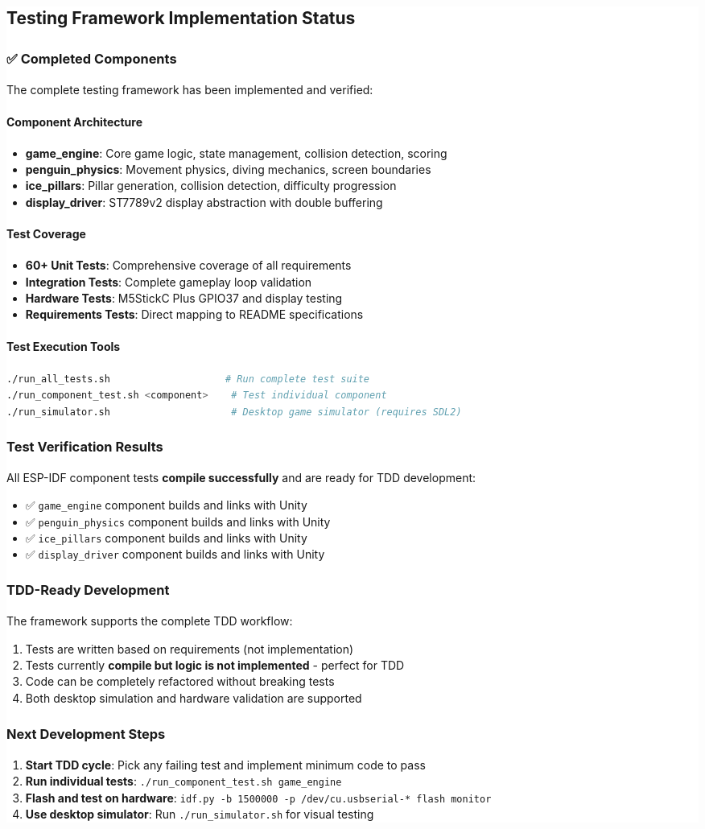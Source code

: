 ## Testing Framework Implementation Status

### ✅ Completed Components
The complete testing framework has been implemented and verified:

#### Component Architecture
- **game_engine**: Core game logic, state management, collision detection, scoring
- **penguin_physics**: Movement physics, diving mechanics, screen boundaries
- **ice_pillars**: Pillar generation, collision detection, difficulty progression  
- **display_driver**: ST7789v2 display abstraction with double buffering

#### Test Coverage
- **60+ Unit Tests**: Comprehensive coverage of all requirements
- **Integration Tests**: Complete gameplay loop validation
- **Hardware Tests**: M5StickC Plus GPIO37 and display testing
- **Requirements Tests**: Direct mapping to README specifications

#### Test Execution Tools
```bash
./run_all_tests.sh                    # Run complete test suite
./run_component_test.sh <component>    # Test individual component
./run_simulator.sh                     # Desktop game simulator (requires SDL2)
```

### Test Verification Results
All ESP-IDF component tests **compile successfully** and are ready for TDD development:
- ✅ `game_engine` component builds and links with Unity
- ✅ `penguin_physics` component builds and links with Unity  
- ✅ `ice_pillars` component builds and links with Unity
- ✅ `display_driver` component builds and links with Unity

### TDD-Ready Development
The framework supports the complete TDD workflow:
1. Tests are written based on requirements (not implementation)
2. Tests currently **compile but logic is not implemented** - perfect for TDD
3. Code can be completely refactored without breaking tests
4. Both desktop simulation and hardware validation are supported

### Next Development Steps
1. **Start TDD cycle**: Pick any failing test and implement minimum code to pass
2. **Run individual tests**: `./run_component_test.sh game_engine` 
3. **Flash and test on hardware**: `idf.py -b 1500000 -p /dev/cu.usbserial-* flash monitor`
4. **Use desktop simulator**: Run `./run_simulator.sh` for visual testing

